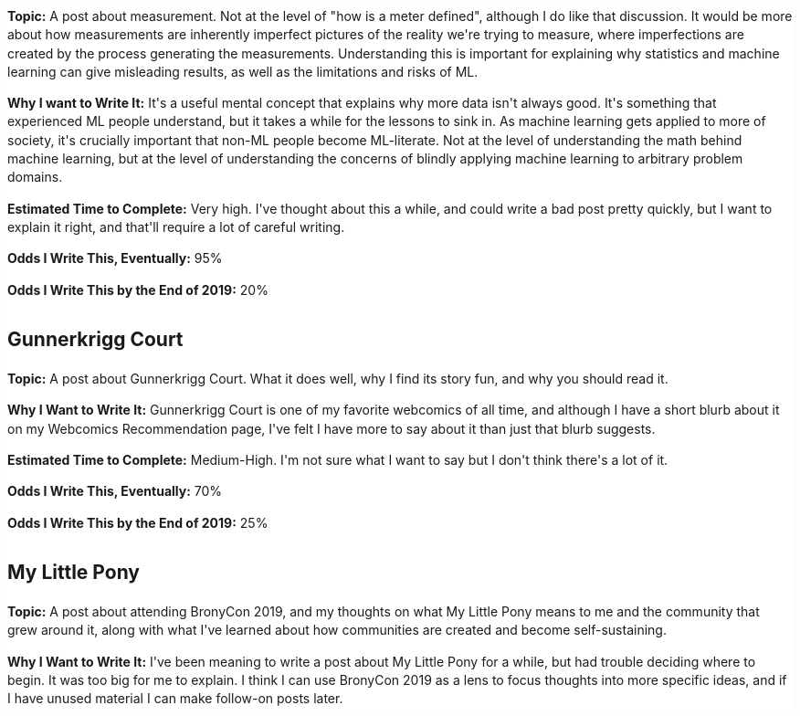 **Topic:** A post about measurement. Not at the level of "how is a meter defined", although I do like that discussion. It would be more about how measurements are inherently imperfect pictures of the reality we're trying to measure,
where imperfections are created by the process generating the measurements.
Understanding this is important for explaining why statistics and
machine learning can give misleading results, as well as
the limitations and risks of ML.

**Why I want to Write It:** It's a useful mental concept that explains why
more data isn't always good.
It's something that experienced
ML people understand, but it takes a while for the lessons to sink in.
As machine learning gets applied to more of society, it's crucially important
that non-ML people become ML-literate. Not at the level of understanding the math
behind machine learning, but at the level of understanding the concerns of
blindly applying machine learning to arbitrary problem domains.

**Estimated Time to Complete:** Very high. I've thought about this a while,
and could write a bad post pretty quickly, but I want to explain it right,
and that'll require a lot of careful writing.

**Odds I Write This, Eventually:** 95%

**Odds I Write This by the End of 2019:** 20%


## Gunnerkrigg Court

**Topic:** A post about Gunnerkrigg Court. What it does well, why I find its story fun,
and why you should read it.

**Why I Want to Write It:** Gunnerkrigg Court is one of my favorite
webcomics of all time, and although I have a short blurb about it on my
Webcomics Recommendation page, I've felt I have more to say about it than
just that blurb suggests.

**Estimated Time to Complete:** Medium-High. I'm not sure what I want to say but
I don't think there's a lot of it.

**Odds I Write This, Eventually:** 70%

**Odds I Write This by the End of 2019:** 25%


## My Little Pony

**Topic:** A post about attending BronyCon 2019, and my thoughts on what My Little Pony means
to me and the community that grew around it, along with what I've learned about
how communities are created and become self-sustaining.

**Why I Want to Write It:** I've been meaning to write a post about My Little Pony
for a while, but had trouble deciding where to begin. It was too big
for me to explain. I think I can use BronyCon 2019 as a lens to focus thoughts
into more specific ideas, and if I have unused material I can make follow-on
posts later.
